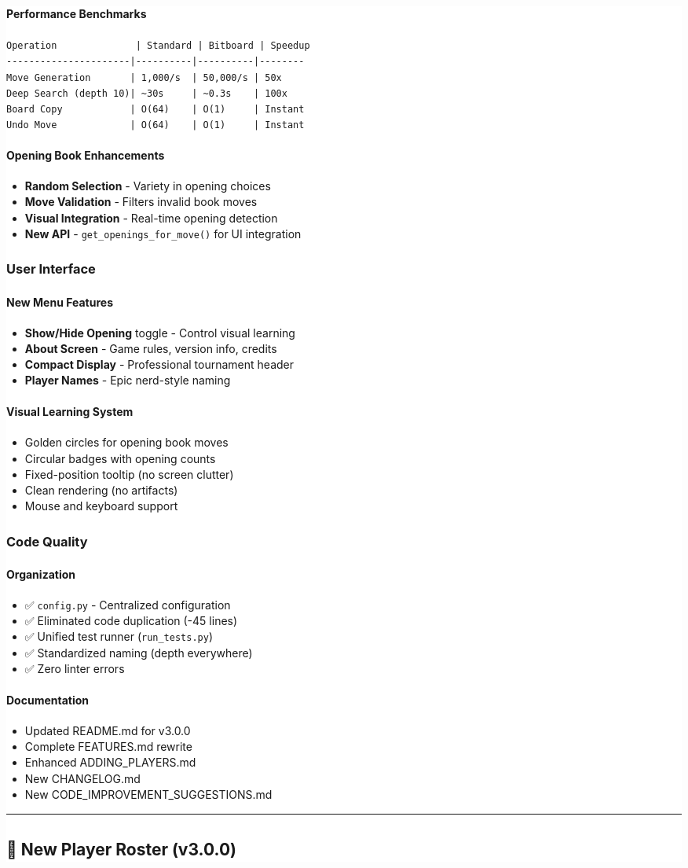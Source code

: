 #### Performance Benchmarks
```
Operation              | Standard | Bitboard | Speedup
----------------------|----------|----------|--------
Move Generation       | 1,000/s  | 50,000/s | 50x
Deep Search (depth 10)| ~30s     | ~0.3s    | 100x
Board Copy            | O(64)    | O(1)     | Instant
Undo Move             | O(64)    | O(1)     | Instant
```

#### Opening Book Enhancements
- **Random Selection** - Variety in opening choices
- **Move Validation** - Filters invalid book moves
- **Visual Integration** - Real-time opening detection
- **New API** - `get_openings_for_move()` for UI integration

### User Interface

#### New Menu Features
- **Show/Hide Opening** toggle - Control visual learning
- **About Screen** - Game rules, version info, credits
- **Compact Display** - Professional tournament header
- **Player Names** - Epic nerd-style naming

#### Visual Learning System
- Golden circles for opening book moves
- Circular badges with opening counts
- Fixed-position tooltip (no screen clutter)
- Clean rendering (no artifacts)
- Mouse and keyboard support

### Code Quality

#### Organization
- ✅ `config.py` - Centralized configuration
- ✅ Eliminated code duplication (-45 lines)
- ✅ Unified test runner (`run_tests.py`)
- ✅ Standardized naming (depth everywhere)
- ✅ Zero linter errors

#### Documentation
- Updated README.md for v3.0.0
- Complete FEATURES.md rewrite
- Enhanced ADDING_PLAYERS.md
- New CHANGELOG.md
- New CODE_IMPROVEMENT_SUGGESTIONS.md

---

## 📖 New Player Roster (v3.0.0)
